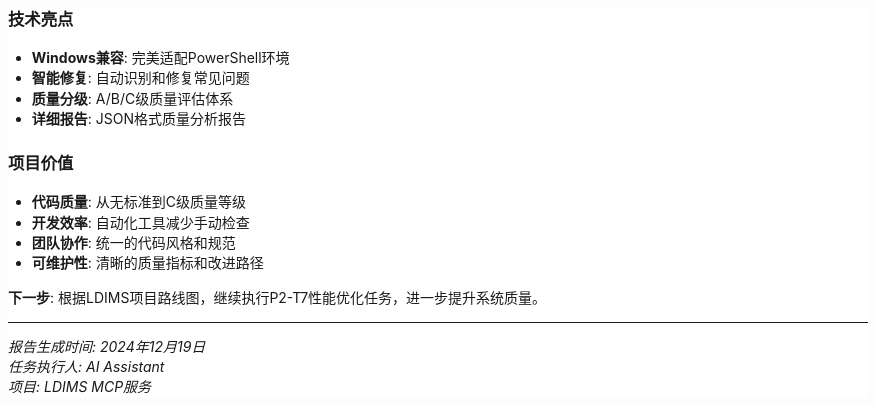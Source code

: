 ### 技术亮点
- **Windows兼容**: 完美适配PowerShell环境
- **智能修复**: 自动识别和修复常见问题
- **质量分级**: A/B/C级质量评估体系
- **详细报告**: JSON格式质量分析报告

### 项目价值
- **代码质量**: 从无标准到C级质量等级
- **开发效率**: 自动化工具减少手动检查
- **团队协作**: 统一的代码风格和规范
- **可维护性**: 清晰的质量指标和改进路径

**下一步**: 根据LDIMS项目路线图，继续执行P2-T7性能优化任务，进一步提升系统质量。

---

*报告生成时间: 2024年12月19日*  
*任务执行人: AI Assistant*  
*项目: LDIMS MCP服务*